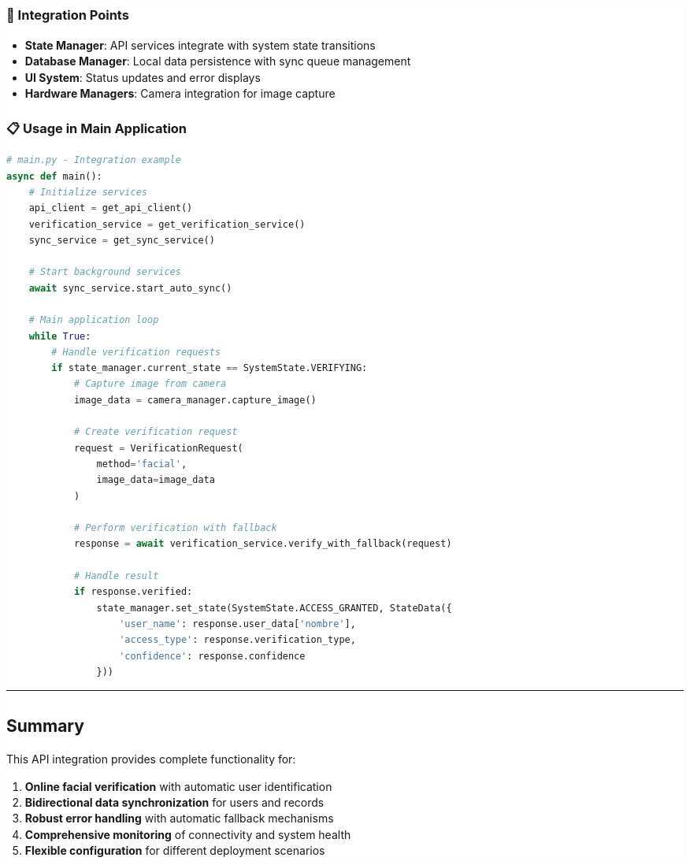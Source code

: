 ### 🔄 Integration Points

- **State Manager**: API services integrate with system state transitions
- **Database Manager**: Local data persistence with sync queue management
- **UI System**: Status updates and error displays
- **Hardware Managers**: Camera integration for image capture

### 📋 Usage in Main Application

```python
# main.py - Integration example
async def main():
    # Initialize services
    api_client = get_api_client()
    verification_service = get_verification_service()
    sync_service = get_sync_service()
    
    # Start background services
    await sync_service.start_auto_sync()
    
    # Main application loop
    while True:
        # Handle verification requests
        if state_manager.current_state == SystemState.VERIFYING:
            # Capture image from camera
            image_data = camera_manager.capture_image()
            
            # Create verification request
            request = VerificationRequest(
                method='facial',
                image_data=image_data
            )
            
            # Perform verification with fallback
            response = await verification_service.verify_with_fallback(request)
            
            # Handle result
            if response.verified:
                state_manager.set_state(SystemState.ACCESS_GRANTED, StateData({
                    'user_name': response.user_data['nombre'],
                    'access_type': response.verification_type,
                    'confidence': response.confidence
                }))
```

---

## Summary

This API integration provides complete functionality for:

1. **Online facial verification** with automatic user identification
2. **Bidirectional data synchronization** for users and records
3. **Robust error handling** with automatic fallback mechanisms
4. **Comprehensive monitoring** of connectivity and system health
5. **Flexible configuration** for different deployment scenarios
